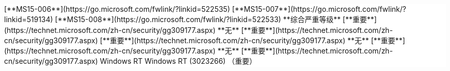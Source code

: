 </td>
<td style="border:1px solid black;">
[**MS15-006**](https://go.microsoft.com/fwlink/?linkid=522535)

</td>
<td style="border:1px solid black;">
[**MS15-007**](https://go.microsoft.com/fwlink/?linkid=519134)

</td>
<td style="border:1px solid black;">
[**MS15-008**](https://go.microsoft.com/fwlink/?linkid=522533)

</td>
</tr>
<tr>
<td style="border:1px solid black;">
**综合严重等级**

</td>
<td style="border:1px solid black;">
[**重要**](https://technet.microsoft.com/zh-cn/security/gg309177.aspx)

</td>
<td style="border:1px solid black;">
**无**

</td>
<td style="border:1px solid black;">
[**重要**](https://technet.microsoft.com/zh-cn/security/gg309177.aspx)

</td>
<td style="border:1px solid black;">
[**重要**](https://technet.microsoft.com/zh-cn/security/gg309177.aspx)

</td>
<td style="border:1px solid black;">
**无**

</td>
<td style="border:1px solid black;">
[**重要**](https://technet.microsoft.com/zh-cn/security/gg309177.aspx)

</td>
<td style="border:1px solid black;">
**无**

</td>
<td style="border:1px solid black;">
[**重要**](https://technet.microsoft.com/zh-cn/security/gg309177.aspx)

</td>
</tr>
<tr>
<td style="border:1px solid black;">
Windows RT

</td>
<td style="border:1px solid black;">
Windows RT  
(3023266)  
（重要）
